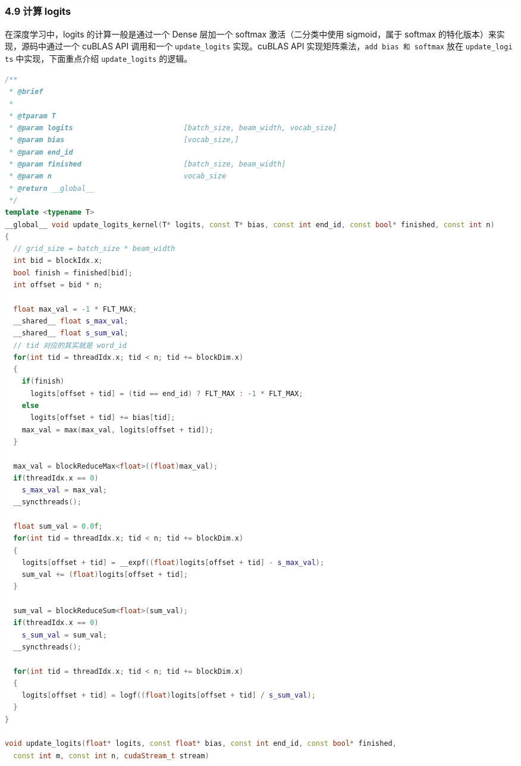 ### 4.9 计算 logits
在深度学习中，logits 的计算一般是通过一个 Dense 层加一个 softmax 激活（二分类中使用 sigmoid，属于 softmax 的特化版本）来实现，源码中通过一个 cuBLAS API 调用和一个 `update_logits` 实现。cuBLAS API 实现矩阵乘法，`add bias 和 softmax` 放在 `update_logits` 中实现，下面重点介绍 `update_logits` 的逻辑。
```cpp
/**
 * @brief 
 * 
 * @tparam T 
 * @param logits                          [batch_size, beam_width, vocab_size]
 * @param bias                            [vocab_size,]
 * @param end_id 
 * @param finished                        [batch_size, beam_width]
 * @param n                               vocab_size
 * @return __global__ 
 */
template <typename T>
__global__ void update_logits_kernel(T* logits, const T* bias, const int end_id, const bool* finished, const int n)
{
  // grid_size = batch_size * beam_width
  int bid = blockIdx.x;
  bool finish = finished[bid];
  int offset = bid * n;

  float max_val = -1 * FLT_MAX;
  __shared__ float s_max_val;
  __shared__ float s_sum_val;
  // tid 对应的其实就是 word_id
  for(int tid = threadIdx.x; tid < n; tid += blockDim.x)
  {
    if(finish)
      logits[offset + tid] = (tid == end_id) ? FLT_MAX : -1 * FLT_MAX;
    else
      logits[offset + tid] += bias[tid];
    max_val = max(max_val, logits[offset + tid]);
  }

  max_val = blockReduceMax<float>((float)max_val);
  if(threadIdx.x == 0)
    s_max_val = max_val;
  __syncthreads();

  float sum_val = 0.0f;
  for(int tid = threadIdx.x; tid < n; tid += blockDim.x)
  {
    logits[offset + tid] = __expf((float)logits[offset + tid] - s_max_val);
    sum_val += (float)logits[offset + tid];
  }

  sum_val = blockReduceSum<float>(sum_val);
  if(threadIdx.x == 0)
    s_sum_val = sum_val;
  __syncthreads();

  for(int tid = threadIdx.x; tid < n; tid += blockDim.x)
  {
    logits[offset + tid] = logf((float)logits[offset + tid] / s_sum_val);
  }
}

void update_logits(float* logits, const float* bias, const int end_id, const bool* finished, 
  const int m, const int n, cudaStream_t stream)
```